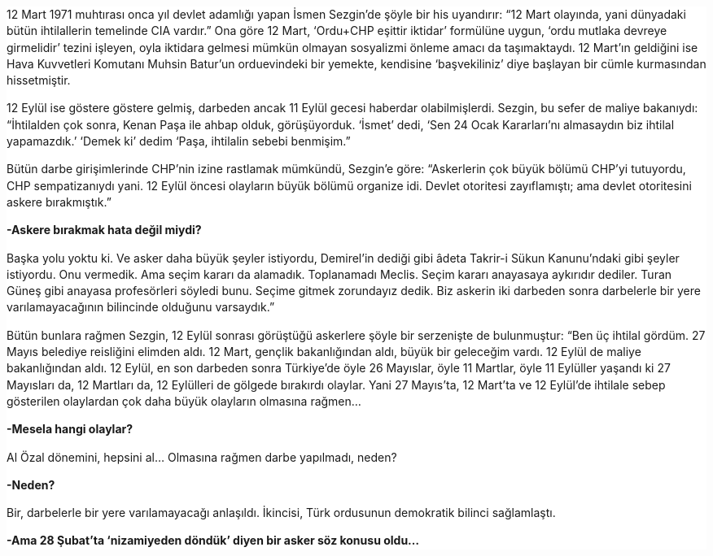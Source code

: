  </p>
 <p>
  12 Mart 1971 muhtırası onca yıl devlet adamlığı yapan İsmen Sezgin’de şöyle bir his uyandırır: “12 Mart olayında, yani dünyadaki bütün ihtilallerin temelinde CIA vardır.” Ona göre 12 Mart, ‘Ordu+CHP eşittir iktidar’ formülüne uygun, ‘ordu mutlaka devreye girmelidir’ tezini işleyen, oyla iktidara gelmesi mümkün olmayan sosyalizmi önleme amacı da taşımaktaydı. 12 Mart’ın geldiğini ise Hava Kuvvetleri Komutanı Muhsin Batur’un orduevindeki bir yemekte, kendisine ‘başvekiliniz’ diye başlayan bir cümle kurmasından hissetmiştir.
 </p>
 <p>
  12 Eylül ise göstere göstere gelmiş, darbeden ancak 11 Eylül gecesi haberdar olabilmişlerdi. Sezgin, bu sefer de maliye bakanıydı: “İhtilalden çok sonra, Kenan Paşa ile ahbap olduk, görüşüyorduk. ‘İsmet’ dedi, ‘Sen 24 Ocak Kararları’nı almasaydın biz ihtilal yapamazdık.’ ‘Demek ki’ dedim ‘Paşa, ihtilalin sebebi benmişim.”
 </p>
 <p>
  Bütün darbe girişimlerinde CHP’nin izine rastlamak mümkündü, Sezgin’e göre: “Askerlerin çok büyük bölümü CHP’yi tutuyordu, CHP sempatizanıydı yani. 12 Eylül öncesi olayların büyük bölümü organize idi. Devlet otoritesi zayıflamıştı; ama devlet otoritesini askere bırakmıştık.”
 </p>
 <p>
  <strong>
   -Askere bırakmak hata değil miydi?
  </strong>
 </p>
 <p>
  Başka yolu yoktu ki. Ve asker daha büyük şeyler istiyordu, Demirel’in dediği gibi âdeta Takrir-i Sükun Kanunu’ndaki gibi şeyler istiyordu. Onu vermedik. Ama seçim kararı da alamadık. Toplanamadı Meclis. Seçim kararı anayasaya aykırıdır dediler. Turan Güneş gibi anayasa profesörleri söyledi bunu. Seçime gitmek zorundayız dedik. Biz askerin iki darbeden sonra darbelerle bir yere varılamayacağının bilincinde olduğunu varsaydık.”
 </p>
 <p>
  Bütün bunlara rağmen Sezgin, 12 Eylül sonrası görüştüğü askerlere şöyle bir serzenişte de bulunmuştur: “Ben üç ihtilal gördüm. 27 Mayıs belediye reisliğini elimden aldı. 12 Mart, gençlik bakanlığından aldı, büyük bir geleceğim vardı. 12 Eylül de maliye bakanlığından aldı. 12 Eylül, en son darbeden sonra Türkiye’de öyle 26 Mayıslar, öyle 11 Martlar, öyle 11 Eylüller yaşandı ki 27 Mayısları da, 12 Martları da, 12 Eylülleri de gölgede bırakırdı olaylar. Yani 27 Mayıs’ta, 12 Mart’ta ve 12 Eylül’de ihtilale sebep gösterilen olaylardan çok daha büyük olayların olmasına rağmen…
 </p>
 <p>
  <strong>
   -Mesela hangi olaylar?
  </strong>
 </p>
 <p>
  Al Özal dönemini, hepsini al… Olmasına rağmen darbe yapılmadı, neden?
 </p>
 <p>
  <strong>
   -Neden?
  </strong>
 </p>
 <p>
  Bir, darbelerle bir yere varılamayacağı anlaşıldı. İkincisi, Türk ordusunun demokratik bilinci sağlamlaştı.
 </p>
 <p>
  <strong>
   -Ama 28 Şubat’ta ‘nizamiyeden döndük’ diyen bir asker söz konusu oldu…
  </strong>
 </p>
 <p>